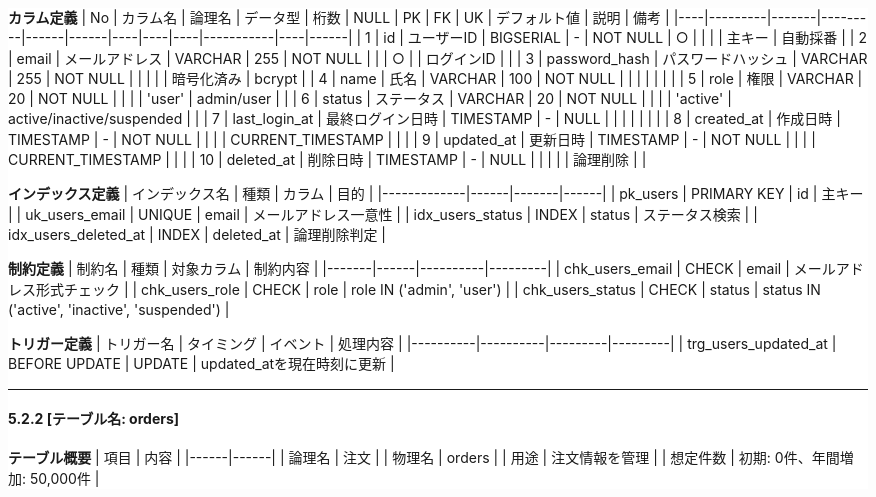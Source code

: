 **カラム定義**
| No | カラム名 | 論理名 | データ型 | 桁数 | NULL | PK | FK | UK | デフォルト値 | 説明 | 備考 |
|----|---------|-------|---------|------|------|----|----|----|-----------|----|------|
| 1 | id | ユーザーID | BIGSERIAL | - | NOT NULL | ○ | | | | 主キー | 自動採番 |
| 2 | email | メールアドレス | VARCHAR | 255 | NOT NULL | | | ○ | | ログインID | |
| 3 | password_hash | パスワードハッシュ | VARCHAR | 255 | NOT NULL | | | | | 暗号化済み | bcrypt |
| 4 | name | 氏名 | VARCHAR | 100 | NOT NULL | | | | | | |
| 5 | role | 権限 | VARCHAR | 20 | NOT NULL | | | | 'user' | admin/user | |
| 6 | status | ステータス | VARCHAR | 20 | NOT NULL | | | | 'active' | active/inactive/suspended | |
| 7 | last_login_at | 最終ログイン日時 | TIMESTAMP | - | NULL | | | | | | |
| 8 | created_at | 作成日時 | TIMESTAMP | - | NOT NULL | | | | CURRENT_TIMESTAMP | | |
| 9 | updated_at | 更新日時 | TIMESTAMP | - | NOT NULL | | | | CURRENT_TIMESTAMP | | |
| 10 | deleted_at | 削除日時 | TIMESTAMP | - | NULL | | | | | 論理削除 | |

**インデックス定義**
| インデックス名 | 種類 | カラム | 目的 |
|-------------|------|-------|------|
| pk_users | PRIMARY KEY | id | 主キー |
| uk_users_email | UNIQUE | email | メールアドレス一意性 |
| idx_users_status | INDEX | status | ステータス検索 |
| idx_users_deleted_at | INDEX | deleted_at | 論理削除判定 |

**制約定義**
| 制約名 | 種類 | 対象カラム | 制約内容 |
|-------|------|----------|---------|
| chk_users_email | CHECK | email | メールアドレス形式チェック |
| chk_users_role | CHECK | role | role IN ('admin', 'user') |
| chk_users_status | CHECK | status | status IN ('active', 'inactive', 'suspended') |

**トリガー定義**
| トリガー名 | タイミング | イベント | 処理内容 |
|----------|----------|---------|---------|
| trg_users_updated_at | BEFORE UPDATE | UPDATE | updated_atを現在時刻に更新 |

---

#### 5.2.2 [テーブル名: orders]
**テーブル概要**
| 項目 | 内容 |
|------|------|
| 論理名 | 注文 |
| 物理名 | orders |
| 用途 | 注文情報を管理 |
| 想定件数 | 初期: 0件、年間増加: 50,000件 |
